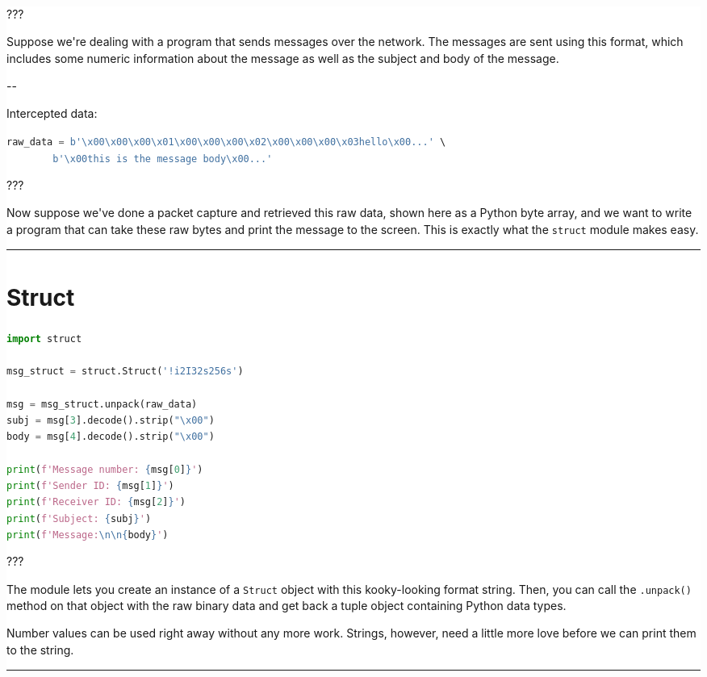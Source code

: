???

Suppose we're dealing with a program that sends messages over the network. The messages are sent using this format,
which includes some numeric information about the message as well as the subject and body of the message.

--

Intercepted data:

```python
raw_data = b'\x00\x00\x00\x01\x00\x00\x00\x02\x00\x00\x00\x03hello\x00...' \
        b'\x00this is the message body\x00...'
```

???

Now suppose we've done a packet capture and retrieved this raw data, shown here as a Python byte array, and we want to
write a program that can take these raw bytes and print the message to the screen. This is exactly what the `struct`
module makes easy.

---

# Struct

```python
import struct

msg_struct = struct.Struct('!i2I32s256s')

msg = msg_struct.unpack(raw_data)
subj = msg[3].decode().strip("\x00")
body = msg[4].decode().strip("\x00")

print(f'Message number: {msg[0]}')
print(f'Sender ID: {msg[1]}')
print(f'Receiver ID: {msg[2]}')
print(f'Subject: {subj}')
print(f'Message:\n\n{body}')
```

???

The module lets you create an instance of a `Struct` object with this kooky-looking format string. Then, you can call
the `.unpack()` method on that object with the raw binary data and get back a tuple object containing Python data types.

Number values can be used right away without any more work. Strings, however, need a little more love before we can
print them to the string.

---
